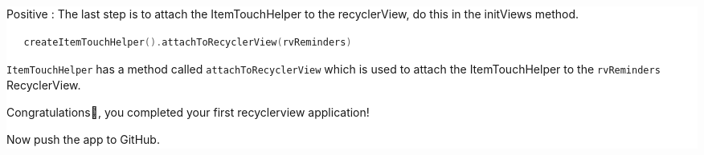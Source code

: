Positive
: The last step is to attach the ItemTouchHelper to the recyclerView, do this in the initViews method.

``` kotlin
   createItemTouchHelper().attachToRecyclerView(rvReminders)
```

`ItemTouchHelper` has a method called `attachToRecyclerView` which is used to attach the ItemTouchHelper to the `rvReminders` RecyclerView.

Congratulations🎉, you completed your first recyclerview application!

Now push the app to GitHub.
